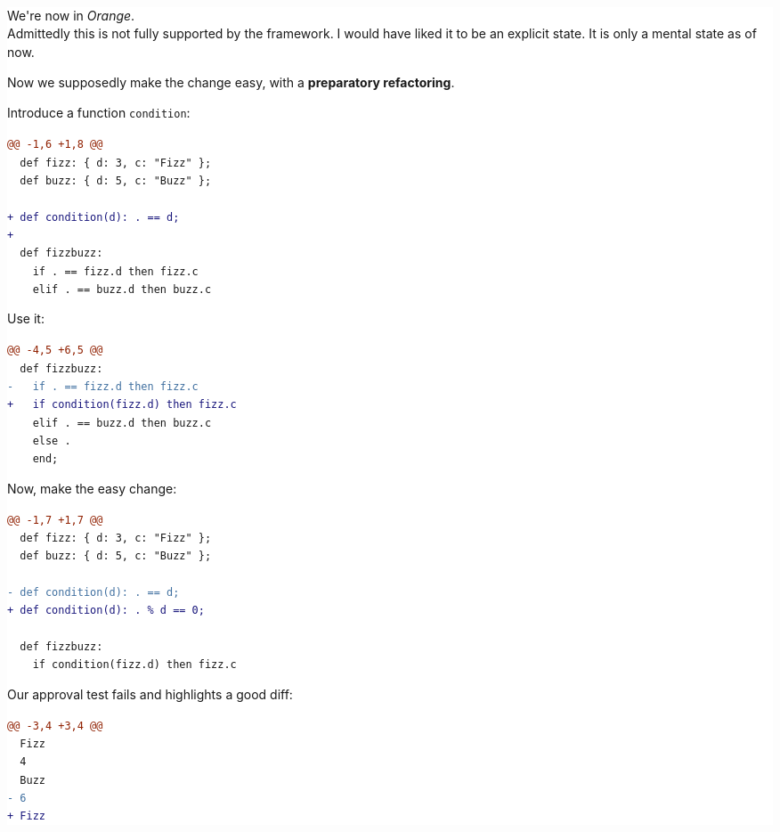 We're now in _Orange_.  
Admittedly this is not fully supported by the framework. I would have liked it to be an explicit state. It is only a mental state as of now.

Now we supposedly make the change easy, with a **preparatory refactoring**.

Introduce a function `condition`:

```diff
@@ -1,6 +1,8 @@
  def fizz: { d: 3, c: "Fizz" };
  def buzz: { d: 5, c: "Buzz" };

+ def condition(d): . == d;
+
  def fizzbuzz:
    if . == fizz.d then fizz.c
    elif . == buzz.d then buzz.c
```

Use it:

```diff
@@ -4,5 +6,5 @@
  def fizzbuzz:
-   if . == fizz.d then fizz.c
+   if condition(fizz.d) then fizz.c
    elif . == buzz.d then buzz.c
    else .
    end;
```

Now, make the easy change:

```diff
@@ -1,7 +1,7 @@
  def fizz: { d: 3, c: "Fizz" };
  def buzz: { d: 5, c: "Buzz" };

- def condition(d): . == d;
+ def condition(d): . % d == 0;

  def fizzbuzz:
    if condition(fizz.d) then fizz.c
```

Our approval test fails and highlights a good diff:

```diff
@@ -3,4 +3,4 @@
  Fizz
  4
  Buzz
- 6
+ Fizz
```
